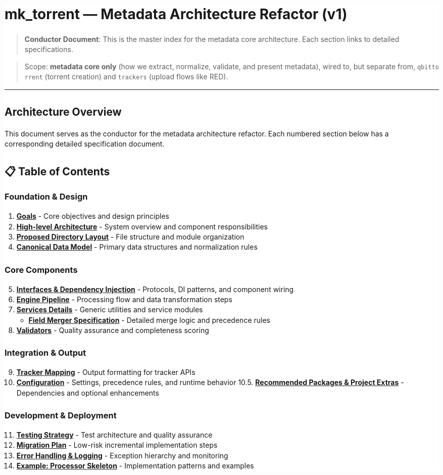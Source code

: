 # mk\_torrent — Metadata Architecture Refactor (v1)

> **Conductor Document**: This is the master index for the metadata core architecture. Each section links to detailed specifications.

> Scope: **metadata core only** (how we extract, normalize, validate, and present metadata), wired to, but separate from, `qbittorrent` (torrent creation) and `trackers` (upload flows like RED).

---

## Architecture Overview

This document serves as the conductor for the metadata architecture refactor. Each numbered section below has a corresponding detailed specification document.

## 📋 Table of Contents

### Foundation & Design
1. **[Goals](./1%20—%20Goals.md)** - Core objectives and design principles
2. **[High-level Architecture](./2%20—%20High-level%20Architecture.md)** - System overview and component responsibilities
3. **[Proposed Directory Layout](./3%20—%20Proposed%20Directory%20Layout.md)** - File structure and module organization
4. **[Canonical Data Model](./4%20—%20Canonical%20Data%20Model.md)** - Primary data structures and normalization rules

### Core Components
5. **[Interfaces & Dependency Injection](./5%20—%20Interfaces%20&%20Dependency%20Injection.md)** - Protocols, DI patterns, and component wiring
6. **[Engine Pipeline](./6%20—%20Engine%20Pipeline.md)** - Processing flow and data transformation steps
7. **[Services Details](./7%20—%20Services%20Details.md)** - Generic utilities and service modules
   - **[Field Merger Specification](./7.5%20—%20Audiobook%20Metadata%20Field%20Merger.md)** - Detailed merge logic and precedence rules
8. **[Validators](./8%20—%20Validators.md)** - Quality assurance and completeness scoring

### Integration & Output
9. **[Tracker Mapping](./9%20—%20Tracker%20Mapping.md)** - Output formatting for tracker APIs
10. **[Configuration](./10%20—%20Configuration.md)** - Settings, precedence rules, and runtime behavior
10.5. **[Recommended Packages & Project Extras](./10.5%20—%20Recommended%20Packages%20&%20Project%20Extras.md)** - Dependencies and optional enhancements

### Development & Deployment
11. **[Testing Strategy](./11%20—%20Testing%20Strategy.md)** - Test architecture and quality assurance
12. **[Migration Plan](./12%20—%20Migration%20Plan.md)** - Low-risk incremental implementation steps
13. **[Error Handling & Logging](./13%20—%20Error%20Handling%20&%20Logging.md)** - Exception hierarchy and monitoring
14. **[Example: Processor Skeleton](./14%20—%20Example%20Processor%20Skeleton.md)** - Implementation patterns and examples
